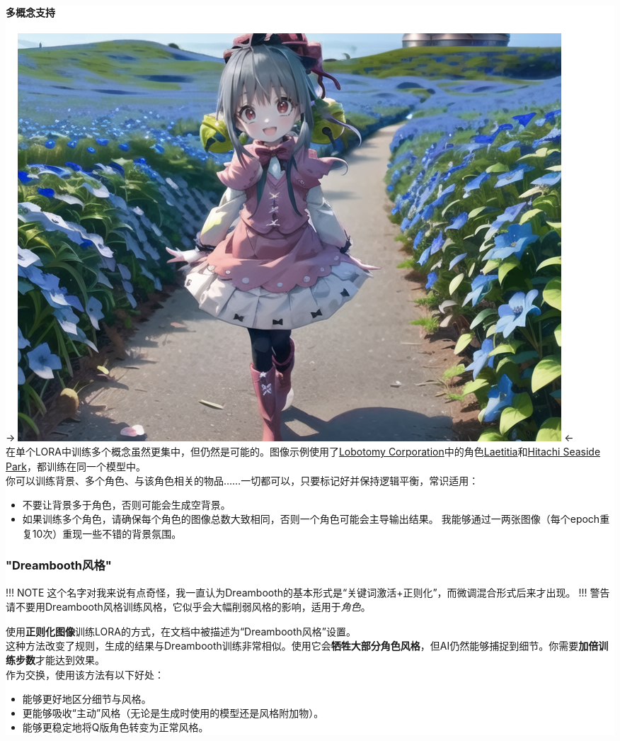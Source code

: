 #### 多概念支持
-> ![Laetitia在一个粗糙的日立海滨公园的样子（这是日本的一个地方）](./dataset/Z2YvuAZ.png) <-  
在单个LORA中训练多个概念虽然更集中，但仍然是可能的。图像示例使用了[Lobotomy Corporation](https://lobotomycorp.fandom.com/wiki/Laetitia)中的角色[Laetitia](https://lobotomycorp.fandom.com/wiki/Laetitia)和[Hitachi Seaside Park](https://en.wikipedia.org/wiki/Hitachi_Seaside_Park#/media/File:Baby_blue-eyes,Nemophila,Hitachinaka-city,Japan.jpg)，都训练在同一个模型中。  
你可以训练背景、多个角色、与该角色相关的物品……一切都可以，只要标记好并保持逻辑平衡，常识适用：
- 不要让背景多于角色，否则可能会生成空背景。
- 如果训练多个角色，请确保每个角色的图像总数大致相同，否则一个角色可能会主导输出结果。
我能够通过一两张图像（每个epoch重复10次）重现一些不错的背景氛围。

### "Dreambooth风格"
!!! NOTE 这个名字对我来说有点奇怪，我一直认为Dreambooth的基本形式是“关键词激活+正则化”，而微调混合形式后来才出现。
!!! 警告 请不要用Dreambooth风格训练风格，它似乎会大幅削弱风格的影响，适用于*角色*。

使用**正则化图像**训练LORA的方式，在文档中被描述为“Dreambooth风格”设置。  
这种方法改变了规则，生成的结果与Dreambooth训练非常相似。使用它会**牺牲大部分角色风格**，但AI仍然能够捕捉到细节。你需要**加倍训练步数**才能达到效果。  
作为交换，使用该方法有以下好处：
- 能够更好地区分细节与风格。
- 更能够吸收“主动”风格（无论是生成时使用的模型还是风格附加物）。
- 能够更稳定地将Q版角色转变为正常风格。
